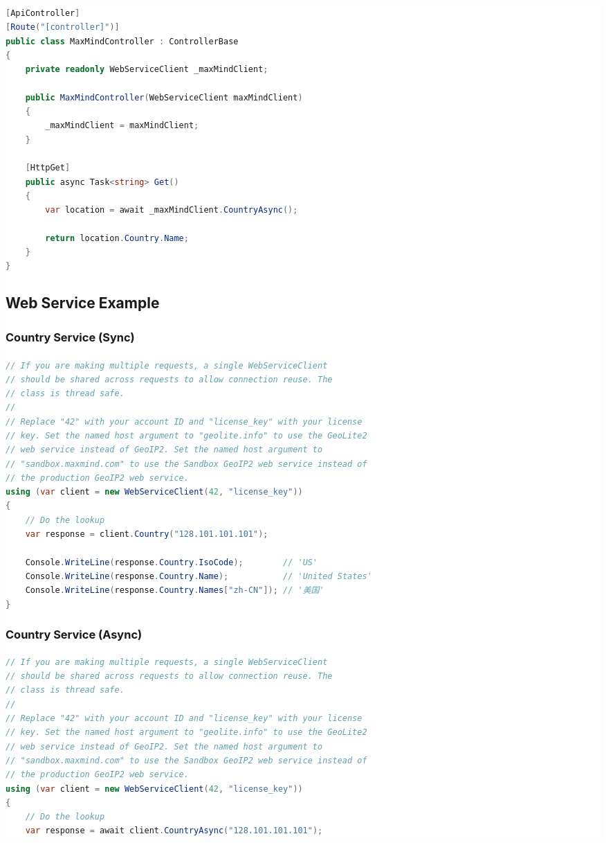 ```csharp
[ApiController]
[Route("[controller]")]
public class MaxMindController : ControllerBase
{
    private readonly WebServiceClient _maxMindClient;

    public MaxMindController(WebServiceClient maxMindClient)
    {
        _maxMindClient = maxMindClient;
    }

    [HttpGet]
    public async Task<string> Get()
    {
        var location = await _maxMindClient.CountryAsync();

        return location.Country.Name;
    }
}
```

## Web Service Example ##

### Country Service (Sync) ###

```csharp
// If you are making multiple requests, a single WebServiceClient
// should be shared across requests to allow connection reuse. The
// class is thread safe.
//
// Replace "42" with your account ID and "license_key" with your license
// key. Set the named host argument to "geolite.info" to use the GeoLite2
// web service instead of GeoIP2. Set the named host argument to
// "sandbox.maxmind.com" to use the Sandbox GeoIP2 web service instead of
// the production GeoIP2 web service.
using (var client = new WebServiceClient(42, "license_key"))
{
    // Do the lookup
    var response = client.Country("128.101.101.101");

    Console.WriteLine(response.Country.IsoCode);        // 'US'
    Console.WriteLine(response.Country.Name);           // 'United States'
    Console.WriteLine(response.Country.Names["zh-CN"]); // '美国'
}
```

### Country Service (Async) ###

```csharp
// If you are making multiple requests, a single WebServiceClient
// should be shared across requests to allow connection reuse. The
// class is thread safe.
//
// Replace "42" with your account ID and "license_key" with your license
// key. Set the named host argument to "geolite.info" to use the GeoLite2
// web service instead of GeoIP2. Set the named host argument to
// "sandbox.maxmind.com" to use the Sandbox GeoIP2 web service instead of
// the production GeoIP2 web service.
using (var client = new WebServiceClient(42, "license_key"))
{
    // Do the lookup
    var response = await client.CountryAsync("128.101.101.101");

```